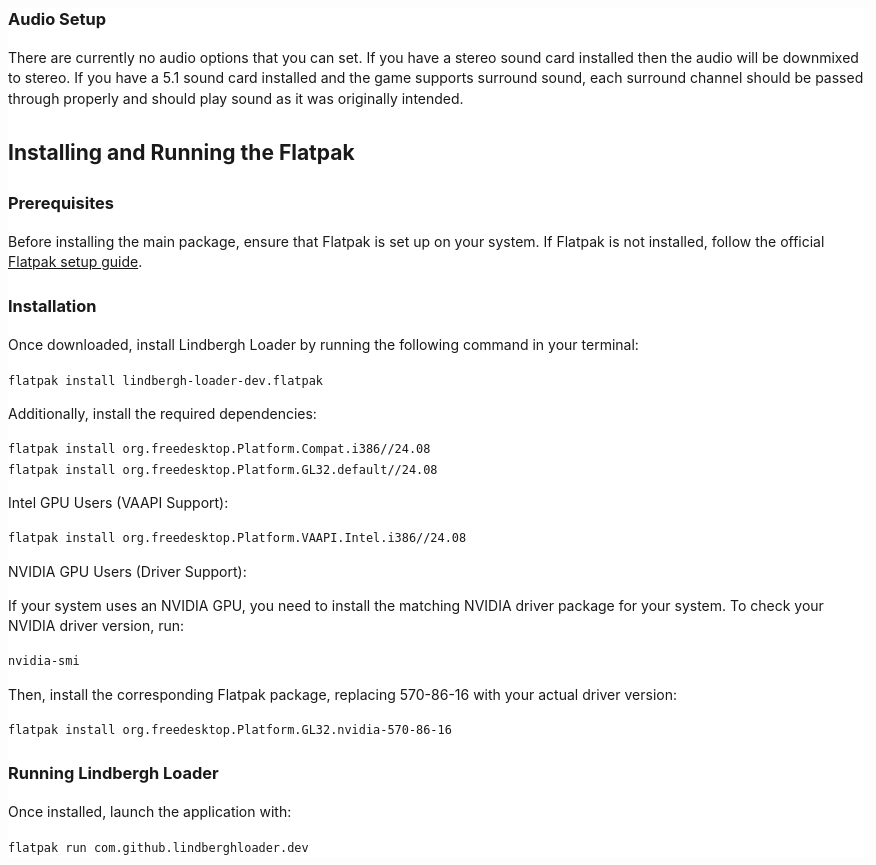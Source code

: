 ### Audio Setup

There are currently no audio options that you can set. If you have a stereo sound card installed then the audio will be downmixed to stereo. If you have a 5.1 sound card installed and the game supports surround sound, each surround channel should be passed through properly and should play sound as it was originally intended.


## Installing and Running the Flatpak

### Prerequisites

Before installing the main package, ensure that Flatpak is set up on your system. If Flatpak is not installed, follow the official [Flatpak setup guide](https://flatpak.org/setup/).

### Installation

Once downloaded, install Lindbergh Loader by running the following command in your terminal:

```
flatpak install lindbergh-loader-dev.flatpak
```

Additionally, install the required dependencies:

```
flatpak install org.freedesktop.Platform.Compat.i386//24.08
flatpak install org.freedesktop.Platform.GL32.default//24.08
```
Intel GPU Users (VAAPI Support):

```
flatpak install org.freedesktop.Platform.VAAPI.Intel.i386//24.08
```

NVIDIA GPU Users (Driver Support):

If your system uses an NVIDIA GPU, you need to install the matching NVIDIA driver package for your system.
To check your NVIDIA driver version, run:

```
nvidia-smi
```
Then, install the corresponding Flatpak package, replacing 570-86-16 with your actual driver version:

```
flatpak install org.freedesktop.Platform.GL32.nvidia-570-86-16
```

### Running Lindbergh Loader

Once installed, launch the application with:

```
flatpak run com.github.lindberghloader.dev
```
